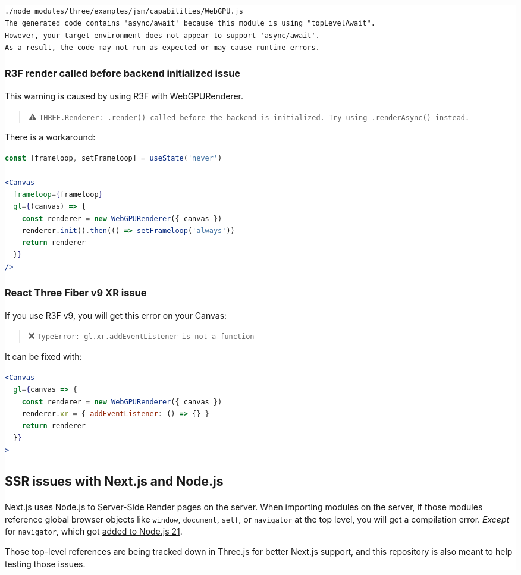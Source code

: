 ```
./node_modules/three/examples/jsm/capabilities/WebGPU.js
The generated code contains 'async/await' because this module is using "topLevelAwait".
However, your target environment does not appear to support 'async/await'.
As a result, the code may not run as expected or may cause runtime errors.
```

### R3F render called before backend initialized issue

This warning is caused by using R3F with WebGPURenderer.

> ⚠️ `THREE.Renderer: .render() called before the backend is initialized. Try using .renderAsync() instead.`

There is a workaround:

```jsx
const [frameloop, setFrameloop] = useState('never')

<Canvas
  frameloop={frameloop}
  gl={(canvas) => {
    const renderer = new WebGPURenderer({ canvas })
    renderer.init().then(() => setFrameloop('always'))
    return renderer
  }}
/>
```

### React Three Fiber v9 XR issue

If you use R3F v9, you will get this error on your Canvas:

> ❌ `TypeError: gl.xr.addEventListener is not a function`

It can be fixed with:

```jsx
<Canvas
  gl={canvas => {
    const renderer = new WebGPURenderer({ canvas })
    renderer.xr = { addEventListener: () => {} }
    return renderer
  }}
>
```

## SSR issues with Next.js and Node.js

Next.js uses Node.js to Server-Side Render pages on the server. When importing modules on the server, if those modules reference global browser objects like `window`, `document`, `self`, or `navigator` at the top level, you will get a compilation error. _Except_ for `navigator`, which got [added to Node.js 21](https://nodejs.org/en/blog/announcements/v21-release-announce#navigator-object-integration).

Those top-level references are being tracked down in Three.js for better Next.js support, and this repository is also meant to help testing those issues.
